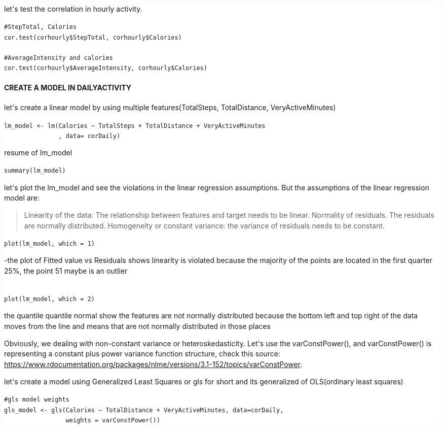 let's test the correlation in hourly activity.

```
#StepTotal, Calories
cor.test(corhourly$StepTotal, corhourly$Calories)

#AverageIntensity and calories
cor.test(corhourly$AverageIntensity, corhourly$Calories)
```

#### CREATE A MODEL IN DAILYACTIVITY
let's create a linear model by using multiple features(TotalSteps, TotalDistance, VeryActiveMinutes)

```
lm_model <- lm(Calories ~ TotalSteps + TotalDistance + VeryActiveMinutes 
               , data= corDaily)
```

resume of lm_model

```
summary(lm_model)

```
let's plot the lm_model and see the violations in the linear regression assumptions.
But the assumptions of the linear regression model are: 
> Linearity of the data: The relationship between features and target needs to be linear.
> Normality of residuals. The residuals are normally distributed.
> Homogeneity or constant variance: the variance of residuals needs to be constant.

```
plot(lm_model, which = 1)

```
-the plot of Fitted value vs Residuals shows linearity is violated because the majority of the points are located in the first quarter 25%, the point 51 maybe is an outlier

```

plot(lm_model, which = 2)

```

the quantile quantile  normal show the features are not normally distributed because the bottom left and top right of the data moves from the line and means that are not normally distributed in those places 

Obviously, we dealing with non-constant variance or heteroskedasticity.
Let's use the varConstPower(), and varConstPower() is representing a constant plus power variance function structure, check this source: https://www.rdocumentation.org/packages/nlme/versions/3.1-152/topics/varConstPower.

let's create a model using Generalized Least Squares or gls for short and its generalized of OLS(ordinary least squares)

```
#gls model weights
gls_model <- gls(Calories ~ TotalDistance + VeryActiveMinutes, data=corDaily, 
                 weights = varConstPower())
```
